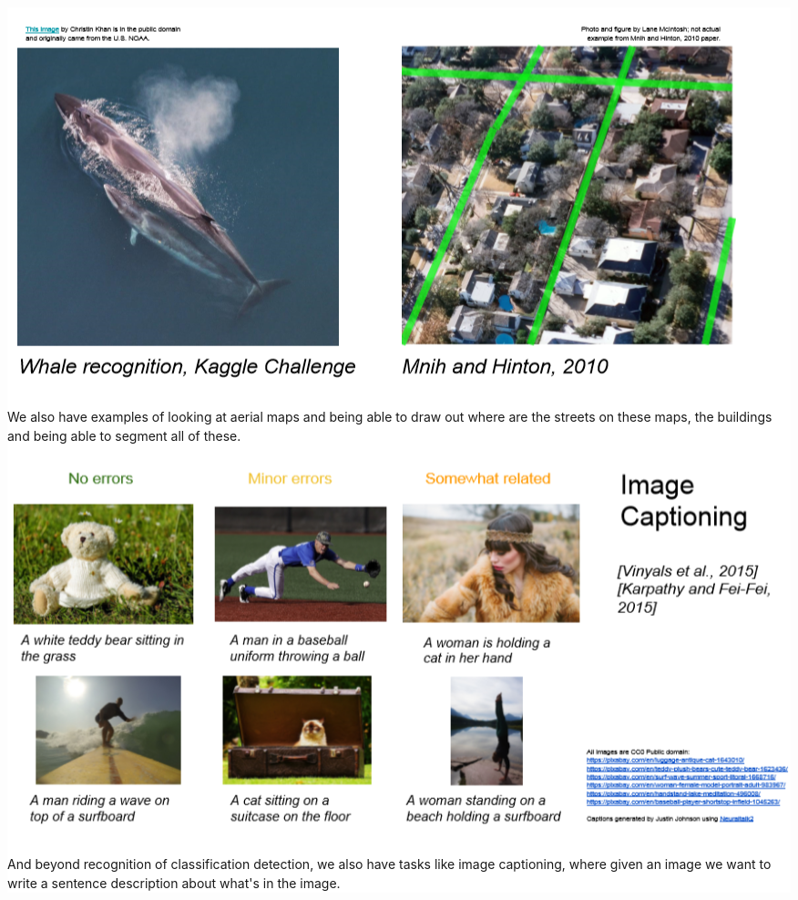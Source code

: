 ![](resources/cn_4.png)

We also have examples of looking at aerial maps and being able to draw out where are the streets on these maps, the buildings and being able to segment all of these.

![](resources/cn_5.png)

And beyond recognition of classification detection, we also have tasks like image captioning, where given an image we want to write a sentence description about what's in the image.

